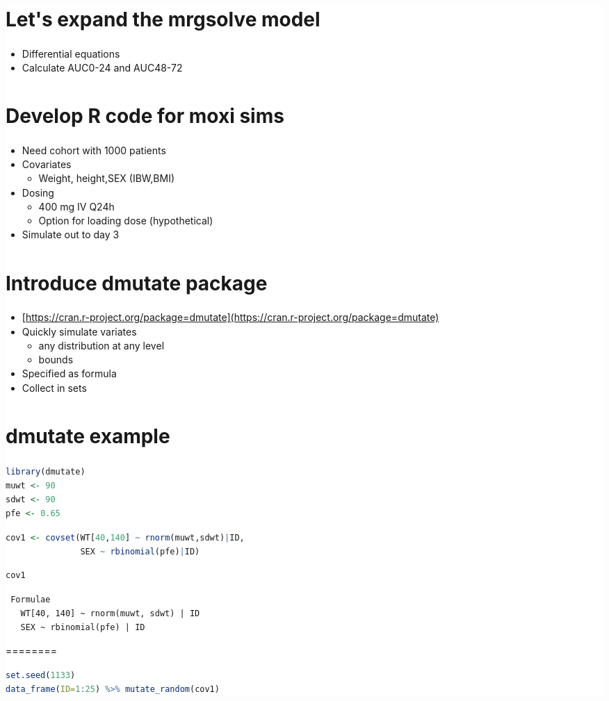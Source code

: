 Let's expand the mrgsolve model
========
- Differential equations
- Calculate AUC0-24 and AUC48-72


Develop R code for moxi sims
===============================
- Need cohort with 1000 patients
- Covariates
  - Weight, height,SEX (IBW,BMI)
- Dosing
  - 400 mg IV Q24h
  - Option for loading dose (hypothetical)
- Simulate out to day 3

Introduce dmutate package
=========
- [https://cran.r-project.org/package=dmutate](https://cran.r-project.org/package=dmutate)
- Quickly simulate variates
   - any distribution at any level 
   - bounds 
- Specified as formula
- Collect in sets

dmutate example
=====================

```r
library(dmutate)
muwt <- 90
sdwt <- 90
pfe <- 0.65
```


```r
cov1 <- covset(WT[40,140] ~ rnorm(muwt,sdwt)|ID,
               SEX ~ rbinomial(pfe)|ID)
```

```r
cov1
```

```
 Formulae                              
   WT[40, 140] ~ rnorm(muwt, sdwt) | ID
   SEX ~ rbinomial(pfe) | ID           
```

========

```r
set.seed(1133)
data_frame(ID=1:25) %>% mutate_random(cov1)
```
